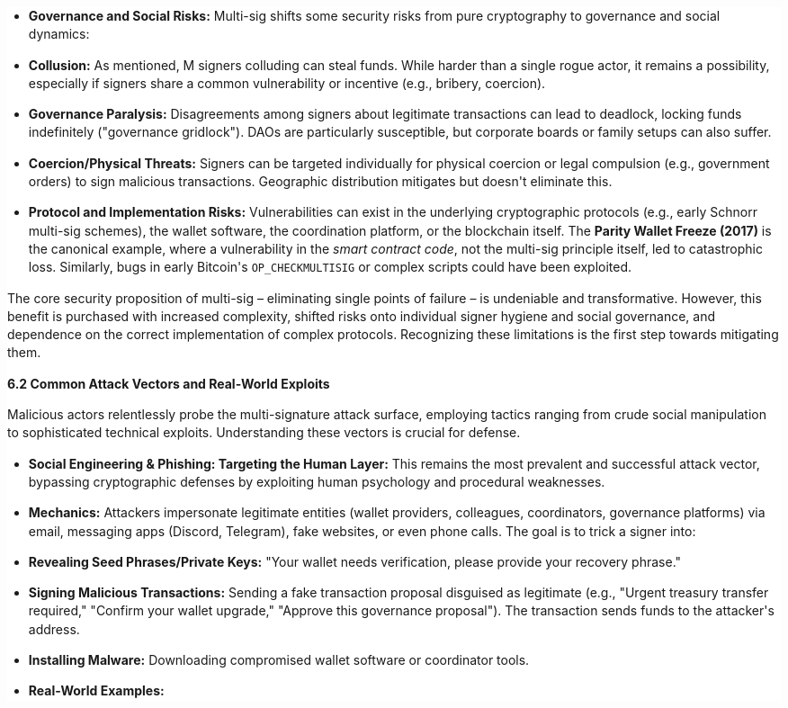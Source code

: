 *   **Governance and Social Risks:** Multi-sig shifts some security risks from pure cryptography to governance and social dynamics:

*   **Collusion:** As mentioned, M signers colluding can steal funds. While harder than a single rogue actor, it remains a possibility, especially if signers share a common vulnerability or incentive (e.g., bribery, coercion).

*   **Governance Paralysis:** Disagreements among signers about legitimate transactions can lead to deadlock, locking funds indefinitely ("governance gridlock"). DAOs are particularly susceptible, but corporate boards or family setups can also suffer.

*   **Coercion/Physical Threats:** Signers can be targeted individually for physical coercion or legal compulsion (e.g., government orders) to sign malicious transactions. Geographic distribution mitigates but doesn't eliminate this.

*   **Protocol and Implementation Risks:** Vulnerabilities can exist in the underlying cryptographic protocols (e.g., early Schnorr multi-sig schemes), the wallet software, the coordination platform, or the blockchain itself. The **Parity Wallet Freeze (2017)** is the canonical example, where a vulnerability in the *smart contract code*, not the multi-sig principle itself, led to catastrophic loss. Similarly, bugs in early Bitcoin's `OP_CHECKMULTISIG` or complex scripts could have been exploited.

The core security proposition of multi-sig – eliminating single points of failure – is undeniable and transformative. However, this benefit is purchased with increased complexity, shifted risks onto individual signer hygiene and social governance, and dependence on the correct implementation of complex protocols. Recognizing these limitations is the first step towards mitigating them.

**6.2 Common Attack Vectors and Real-World Exploits**

Malicious actors relentlessly probe the multi-signature attack surface, employing tactics ranging from crude social manipulation to sophisticated technical exploits. Understanding these vectors is crucial for defense.

*   **Social Engineering & Phishing: Targeting the Human Layer:** This remains the most prevalent and successful attack vector, bypassing cryptographic defenses by exploiting human psychology and procedural weaknesses.

*   **Mechanics:** Attackers impersonate legitimate entities (wallet providers, colleagues, coordinators, governance platforms) via email, messaging apps (Discord, Telegram), fake websites, or even phone calls. The goal is to trick a signer into:

*   **Revealing Seed Phrases/Private Keys:** "Your wallet needs verification, please provide your recovery phrase."

*   **Signing Malicious Transactions:** Sending a fake transaction proposal disguised as legitimate (e.g., "Urgent treasury transfer required," "Confirm your wallet upgrade," "Approve this governance proposal"). The transaction sends funds to the attacker's address.

*   **Installing Malware:** Downloading compromised wallet software or coordinator tools.

*   **Real-World Examples:**

